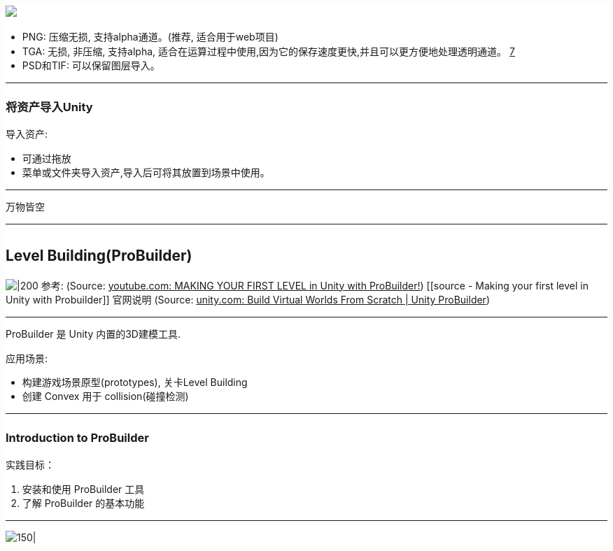 ![](https://tingwu.aliyun.com/api/editor/get/v2/524379/0/c7049cc551f3418684d0257df10fb954/1c69f89ea51d4f5fb432cc89b8a14308.png)


   - PNG: 压缩无损, 支持alpha通道。(推荐, 适合用于web项目)
   - TGA: 无损, 非压缩, 支持alpha, 适合在运算过程中使用,因为它的保存速度更快,并且可以更方便地处理透明通道。 [7](https://discussions.unity.com/t/tga-vs-png/635055)
   - PSD和TIF: 可以保留图层导入。


---

### 将资产导入Unity

导入资产:
- 可通过拖放
- 菜单或文件夹导入资产,导入后可将其放置到场景中使用。


---
万物皆空





---

## Level Building(ProBuilder)

![|200](https://i.ytimg.com/vi/YtzIXCKr8Wo/hqdefault.jpg)
参考:
(Source:  [youtube.com: MAKING YOUR FIRST LEVEL in Unity with ProBuilder!](https://youtu.be/YtzIXCKr8Wo?t=281))
[[source - Making your first level in Unity with Probuilder]]
官网说明 (Source:  [unity.com: Build Virtual Worlds From Scratch | Unity ProBuilder](https://unity.com/features/probuilder))

---

ProBuilder 是 Unity 内置的3D建模工具.

应用场景: 
- 构建游戏场景原型(prototypes), 关卡Level Building
- 创建 Convex 用于 collision(碰撞检测)

---

### Introduction to ProBuilder

实践目标：
1. 安装和使用 ProBuilder 工具
2. 了解 ProBuilder 的基本功能

---

![150|](https://i.imgur.com/kbP8HyO.webp)
